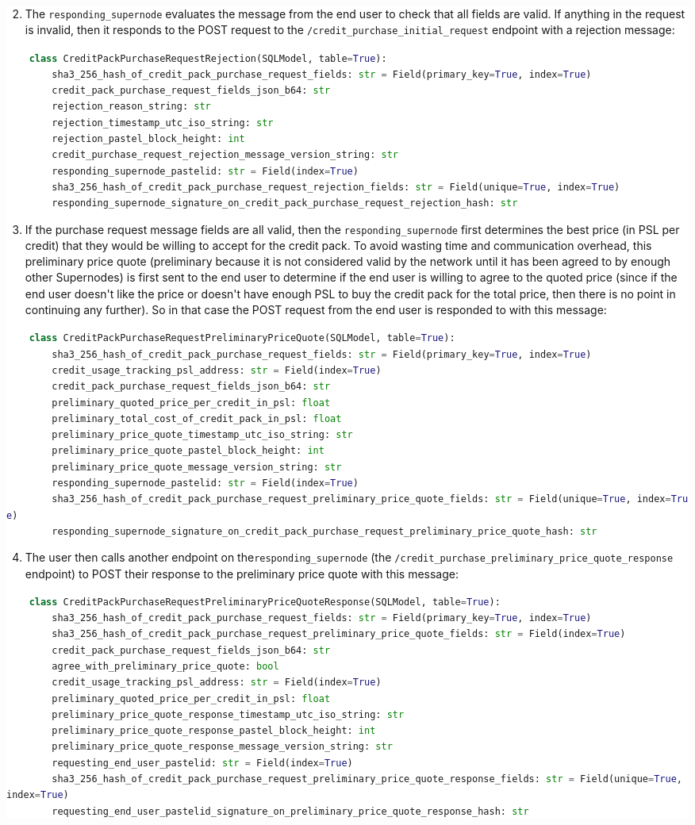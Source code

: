 2) The `responding_supernode` evaluates the message from the end user to check that all fields are valid. If anything in the request is invalid, then it responds to the POST request to the `/credit_purchase_initial_request` endpoint with a rejection message:

```python
    class CreditPackPurchaseRequestRejection(SQLModel, table=True):
        sha3_256_hash_of_credit_pack_purchase_request_fields: str = Field(primary_key=True, index=True)
        credit_pack_purchase_request_fields_json_b64: str
        rejection_reason_string: str
        rejection_timestamp_utc_iso_string: str
        rejection_pastel_block_height: int
        credit_purchase_request_rejection_message_version_string: str
        responding_supernode_pastelid: str = Field(index=True)
        sha3_256_hash_of_credit_pack_purchase_request_rejection_fields: str = Field(unique=True, index=True)
        responding_supernode_signature_on_credit_pack_purchase_request_rejection_hash: str
```

3) If the purchase request message fields are all valid, then the `responding_supernode` first determines the best price (in PSL per credit) that they would be willing to accept for the credit pack. To avoid wasting time and communication overhead, this preliminary price quote (preliminary because it is not considered valid by the network until it has been agreed to by enough other Supernodes) is first sent to the end user to determine if the end user is willing to agree to the quoted price (since if the end user doesn't like the price or doesn't have enough PSL to buy the credit pack for the total price, then there is no point in continuing any further). So in that case the POST request from the end user is responded to with this message:

```python
    class CreditPackPurchaseRequestPreliminaryPriceQuote(SQLModel, table=True):
        sha3_256_hash_of_credit_pack_purchase_request_fields: str = Field(primary_key=True, index=True)
        credit_usage_tracking_psl_address: str = Field(index=True)
        credit_pack_purchase_request_fields_json_b64: str
        preliminary_quoted_price_per_credit_in_psl: float
        preliminary_total_cost_of_credit_pack_in_psl: float
        preliminary_price_quote_timestamp_utc_iso_string: str
        preliminary_price_quote_pastel_block_height: int
        preliminary_price_quote_message_version_string: str
        responding_supernode_pastelid: str = Field(index=True)
        sha3_256_hash_of_credit_pack_purchase_request_preliminary_price_quote_fields: str = Field(unique=True, index=True)
        responding_supernode_signature_on_credit_pack_purchase_request_preliminary_price_quote_hash: str
```

4) The user then calls another endpoint on the`responding_supernode` (the `/credit_purchase_preliminary_price_quote_response` endpoint) to POST their response to the preliminary price quote with this message:

```python
    class CreditPackPurchaseRequestPreliminaryPriceQuoteResponse(SQLModel, table=True):
        sha3_256_hash_of_credit_pack_purchase_request_fields: str = Field(primary_key=True, index=True)
        sha3_256_hash_of_credit_pack_purchase_request_preliminary_price_quote_fields: str = Field(index=True)
        credit_pack_purchase_request_fields_json_b64: str
        agree_with_preliminary_price_quote: bool
        credit_usage_tracking_psl_address: str = Field(index=True)
        preliminary_quoted_price_per_credit_in_psl: float
        preliminary_price_quote_response_timestamp_utc_iso_string: str
        preliminary_price_quote_response_pastel_block_height: int
        preliminary_price_quote_response_message_version_string: str
        requesting_end_user_pastelid: str = Field(index=True)
        sha3_256_hash_of_credit_pack_purchase_request_preliminary_price_quote_response_fields: str = Field(unique=True, index=True)
        requesting_end_user_pastelid_signature_on_preliminary_price_quote_response_hash: str
```